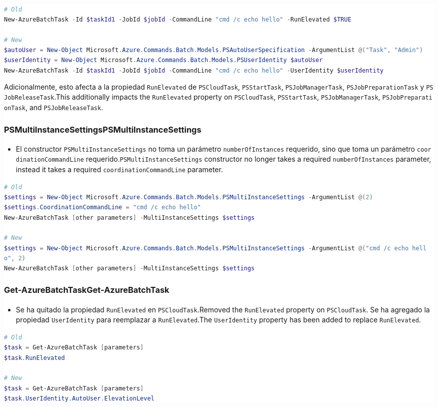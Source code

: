 ```powershell
# Old
New-AzureBatchTask -Id $taskId1 -JobId $jobId -CommandLine "cmd /c echo hello" -RunElevated $TRUE

# New
$autoUser = New-Object Microsoft.Azure.Commands.Batch.Models.PSAutoUserSpecification -ArgumentList @("Task", "Admin")
$userIdentity = New-Object Microsoft.Azure.Commands.Batch.Models.PSUserIdentity $autoUser
New-AzureBatchTask -Id $taskId1 -JobId $jobId -CommandLine "cmd /c echo hello" -UserIdentity $userIdentity
```

<span data-ttu-id="609cd-130">Adicionalmente, esto afecta a la propiedad `RunElevated` de `PSCloudTask`, `PSStartTask`, `PSJobManagerTask`, `PSJobPreparationTask` y `PSJobReleaseTask`.</span><span class="sxs-lookup"><span data-stu-id="609cd-130">This additionally impacts the `RunElevated` property on `PSCloudTask`, `PSStartTask`, `PSJobManagerTask`, `PSJobPreparationTask`, and `PSJobReleaseTask`.</span></span>

### <a name="psmultiinstancesettings"></a><span data-ttu-id="609cd-131">**PSMultiInstanceSettings**</span><span class="sxs-lookup"><span data-stu-id="609cd-131">**PSMultiInstanceSettings**</span></span>

- <span data-ttu-id="609cd-132">El constructor `PSMultiInstanceSettings` no toma un parámetro `numberOfInstances` requerido, sino que toma un parámetro `coordinationCommandLine` requerido.</span><span class="sxs-lookup"><span data-stu-id="609cd-132">`PSMultiInstanceSettings` constructor no longer takes a required `numberOfInstances` parameter, instead it takes a required `coordinationCommandLine` parameter.</span></span>

```powershell
# Old
$settings = New-Object Microsoft.Azure.Commands.Batch.Models.PSMultiInstanceSettings -ArgumentList @(2)
$settings.CoordinationCommandLine = "cmd /c echo hello"
New-AzureBatchTask [other parameters] -MultiInstanceSettings $settings

# New
$settings = New-Object Microsoft.Azure.Commands.Batch.Models.PSMultiInstanceSettings -ArgumentList @("cmd /c echo hello", 2)
New-AzureBatchTask [other parameters] -MultiInstanceSettings $settings
```

### <a name="get-azurebatchtask"></a><span data-ttu-id="609cd-133">**Get-AzureBatchTask**</span><span class="sxs-lookup"><span data-stu-id="609cd-133">**Get-AzureBatchTask**</span></span>
 - <span data-ttu-id="609cd-134">Se ha quitado la propiedad `RunElevated` en `PSCloudTask`.</span><span class="sxs-lookup"><span data-stu-id="609cd-134">Removed the `RunElevated` property on `PSCloudTask`.</span></span> <span data-ttu-id="609cd-135">Se ha agregado la propiedad `UserIdentity` para reemplazar a `RunElevated`.</span><span class="sxs-lookup"><span data-stu-id="609cd-135">The `UserIdentity` property has been added to replace `RunElevated`.</span></span>

```powershell
# Old
$task = Get-AzureBatchTask [parameters]
$task.RunElevated

# New
$task = Get-AzureBatchTask [parameters]
$task.UserIdentity.AutoUser.ElevationLevel
```

